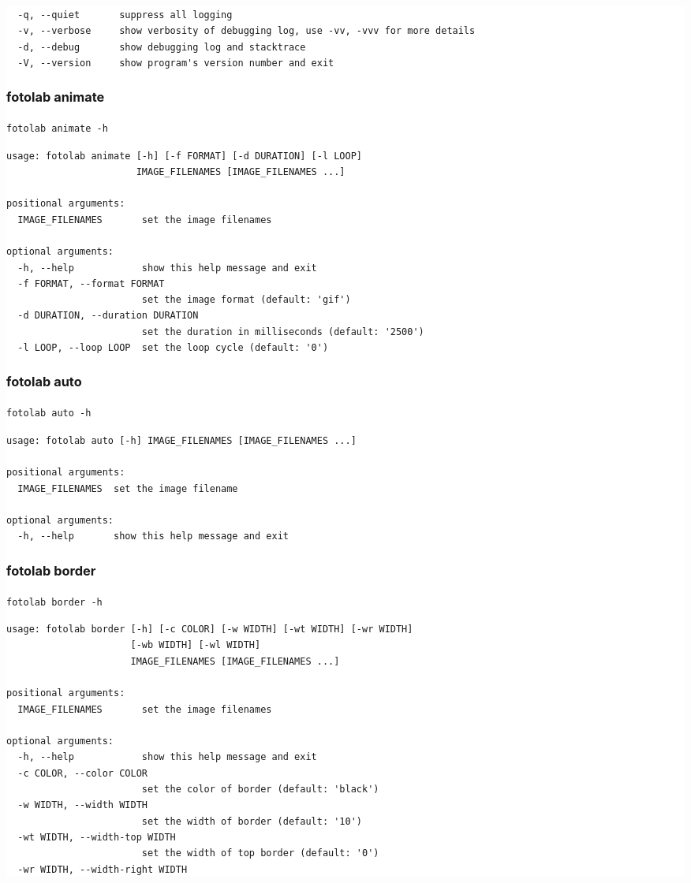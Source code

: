 ```console
  -q, --quiet       suppress all logging
  -v, --verbose     show verbosity of debugging log, use -vv, -vvv for more details
  -d, --debug       show debugging log and stacktrace
  -V, --version     show program's version number and exit
```

### fotolab animate

```console
fotolab animate -h
```

```console
usage: fotolab animate [-h] [-f FORMAT] [-d DURATION] [-l LOOP]
                       IMAGE_FILENAMES [IMAGE_FILENAMES ...]

positional arguments:
  IMAGE_FILENAMES       set the image filenames

optional arguments:
  -h, --help            show this help message and exit
  -f FORMAT, --format FORMAT
                        set the image format (default: 'gif')
  -d DURATION, --duration DURATION
                        set the duration in milliseconds (default: '2500')
  -l LOOP, --loop LOOP  set the loop cycle (default: '0')
```

### fotolab auto

```console
fotolab auto -h
```

```console
usage: fotolab auto [-h] IMAGE_FILENAMES [IMAGE_FILENAMES ...]

positional arguments:
  IMAGE_FILENAMES  set the image filename

optional arguments:
  -h, --help       show this help message and exit
```

### fotolab border

```console
fotolab border -h
```

```console
usage: fotolab border [-h] [-c COLOR] [-w WIDTH] [-wt WIDTH] [-wr WIDTH]
                      [-wb WIDTH] [-wl WIDTH]
                      IMAGE_FILENAMES [IMAGE_FILENAMES ...]

positional arguments:
  IMAGE_FILENAMES       set the image filenames

optional arguments:
  -h, --help            show this help message and exit
  -c COLOR, --color COLOR
                        set the color of border (default: 'black')
  -w WIDTH, --width WIDTH
                        set the width of border (default: '10')
  -wt WIDTH, --width-top WIDTH
                        set the width of top border (default: '0')
  -wr WIDTH, --width-right WIDTH
```